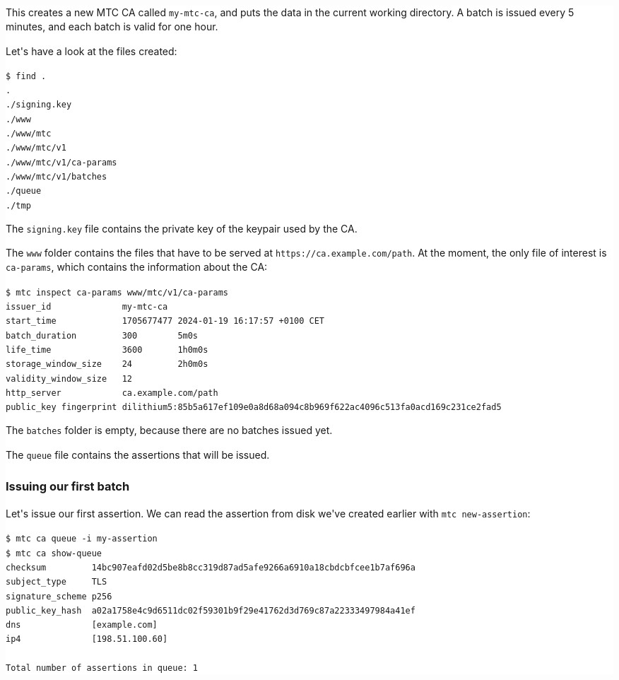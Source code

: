This creates a new MTC CA called `my-mtc-ca`, and puts the data in the
current working directory. A batch is issued every 5 minutes, and
each batch is valid for one hour.

Let's have a look at the files created:

```
$ find .
.
./signing.key
./www
./www/mtc
./www/mtc/v1
./www/mtc/v1/ca-params
./www/mtc/v1/batches
./queue
./tmp
```

The `signing.key` file contains the private key of the keypair used by the CA.

The `www` folder contains the files that have to be served
at `https://ca.example.com/path`. At the moment, the only file of interest
is `ca-params`, which contains the information about the CA:

```
$ mtc inspect ca-params www/mtc/v1/ca-params
issuer_id              my-mtc-ca
start_time             1705677477 2024-01-19 16:17:57 +0100 CET
batch_duration         300        5m0s
life_time              3600       1h0m0s
storage_window_size    24         2h0m0s
validity_window_size   12
http_server            ca.example.com/path
public_key fingerprint dilithium5:85b5a617ef109e0a8d68a094c8b969f622ac4096c513fa0acd169c231ce2fad5
```

The `batches` folder is empty, because there are no batches issued yet.

The `queue` file contains the assertions that will be issued.

### Issuing our first batch

Let's issue our first assertion. We can read the assertion from disk we've
created earlier with `mtc new-assertion`:

```
$ mtc ca queue -i my-assertion 
$ mtc ca show-queue
checksum         14bc907eafd02d5be8b8cc319d87ad5afe9266a6910a18cbdcbfcee1b7af696a
subject_type     TLS
signature_scheme p256
public_key_hash  a02a1758e4c9d6511dc02f59301b9f29e41762d3d769c87a22333497984a41ef
dns              [example.com]
ip4              [198.51.100.60]

Total number of assertions in queue: 1
```
